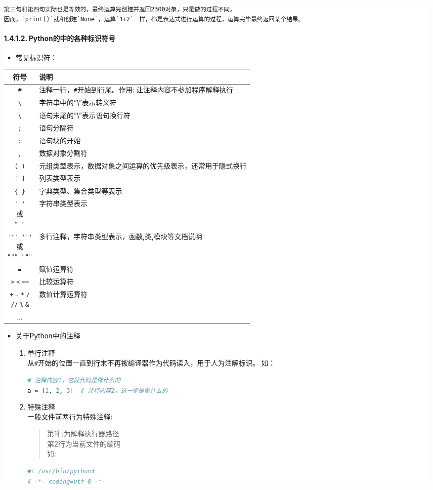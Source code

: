     第三句和第四句实际也是等效的，最终运算完创建并返回2300对象，只是做的过程不同。
    因而，`print()`就和创建`None`，运算`1+2`一样，都是表达式进行运算的过程，运算完毕最终返回某个结果。


#### 1.4.1.2. Python的中的各种标识符号
- 常见标识符：  

|               符号               |                             说明                             |
| :------------------------------: | :----------------------------------------------------------- |
|               `#`                | 注释一行，`#`开始到行尾。作用: 让注释内容不参加程序解释执行  |
|               `\`                | 字符串中的“\”表示转义符                                      |
|               `\`                | 语句末尾的“\”表示语句换行符                                  |
|               `;`                | 语句分隔符                                                   |
|               `:`                | 语句块的开始                                                 |
|               `,`                | 数据对象分割符                                               |
|              `( )`               | 元组类型表示，数据对象之间运算的优先级表示，还常用于隐式换行 |
|              `[ ]`               | 列表类型表示                                                 |
|              `{ }`               | 字典类型、集合类型等表示                                     |
|      `' '`<br> 或<br> `" "`      | 字符串类型表示                                               |
|  `''' '''`<br> 或<br> `""" """`  | 多行注释，字符串类型表示，函数,类,模块等文档说明             |
|               `=`                | 赋值运算符                                                   |
|           `>` `<` `==`           | 比较运算符                                                   |
| `+` `-` `*` `/`<br> `//` `%` `&` | 数值计算运算符                                               |
|               ...                |                                                              |

- 关于Python中的注释
  1. 单行注释  
      从`#`开始的位置一直到行末不再被编译器作为代码读入，用于人为注解标识。
      如：  
      ```python
      # 注释内容1，这段代码是做什么的
      a = [1, 2, 3]  # 注释内容2，这一步是做什么的
      ```

  2. 特殊注释  
      一般文件前两行为特殊注释:   
      > 第1行为解释执行器路径  
      > 第2行为当前文件的编码  
      如:   
      
      ```python
      #! /usr/bin/python3
      # -*- coding=utf-8 -*-
      ```
